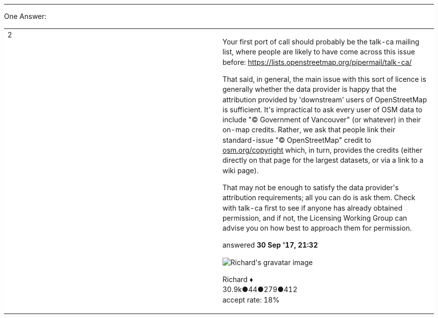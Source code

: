 ------------------------------------------------------------------------

<div class="tabBar">

<span id="sort-top"></span>

<div class="headQuestions">

One Answer:

</div>

</div>

<span id="59900"></span>

<div id="answer-container-59900" class="answer">

<table style="width:100%;">
<colgroup>
<col style="width: 50%" />
<col style="width: 50%" />
</colgroup>
<tbody>
<tr>
<td style="width: 30px; vertical-align: top"><div class="vote-buttons">
<span id="post-59900-upvote" class="ajax-command post-vote up" rel="nofollow" title="I like this post (click again to cancel)"> </span>
<div id="post-59900-score" class="post-score" title="current number of votes">
2
</div>
<span id="post-59900-downvote" class="ajax-command post-vote down" rel="nofollow" title="I dont like this post (click again to cancel)"> </span>
</div></td>
<td><div class="item-right">
<div class="answer-body">
<p>Your first port of call should probably be the talk-ca mailing list, where people are likely to have come across this issue before: <a href="https://lists.openstreetmap.org/pipermail/talk-ca/">https://lists.openstreetmap.org/pipermail/talk-ca/</a></p>
<p>That said, in general, the main issue with this sort of licence is generally whether the data provider is happy that the attribution provided by 'downstream' users of OpenStreetMap is sufficient. It's impractical to ask every user of OSM data to include "© Government of Vancouver" (or whatever) in their on-map credits. Rather, we ask that people link their standard-issue "© OpenStreetMap" credit to <a href="http://osm.org/copyright">osm.org/copyright</a> which, in turn, provides the credits (either directly on that page for the largest datasets, or via a link to a wiki page).</p>
<p>That may not be enough to satisfy the data provider's attribution requirements; all you can do is ask them. Check with talk-ca first to see if anyone has already obtained permission, and if not, the Licensing Working Group can advise you on how best to approach them for permission.</p>
</div>
<div class="answer-controls post-controls">
&#10;</div>
<div class="post-update-info-container">
<div class="post-update-info post-update-info-user">
<p>answered <strong>30 Sep '17, 21:32</strong></p>
<img src="https://secure.gravatar.com/avatar/08324717c25d6067fa4ff23ef37d455f?s=32&amp;d=identicon&amp;r=g" class="gravatar" width="32" height="32" alt="Richard&#39;s gravatar image" />
<p><span>Richard ♦</span><br />
<span class="score" title="30902 reputation points"><span>30.9k</span></span><span title="44 badges"><span class="badge1">●</span><span class="badgecount">44</span></span><span title="279 badges"><span class="silver">●</span><span class="badgecount">279</span></span><span title="412 badges"><span class="bronze">●</span><span class="badgecount">412</span></span><br />
<span class="accept_rate" title="Rate of the user&#39;s accepted answers">accept rate:</span> <span title="Richard has 98 accepted answers">18%</span></p>
</div>
</div>
<div id="comments-container-59900" class="comments-container">
<span id="59901"></span>
<div id="comment-59901" class="comment">